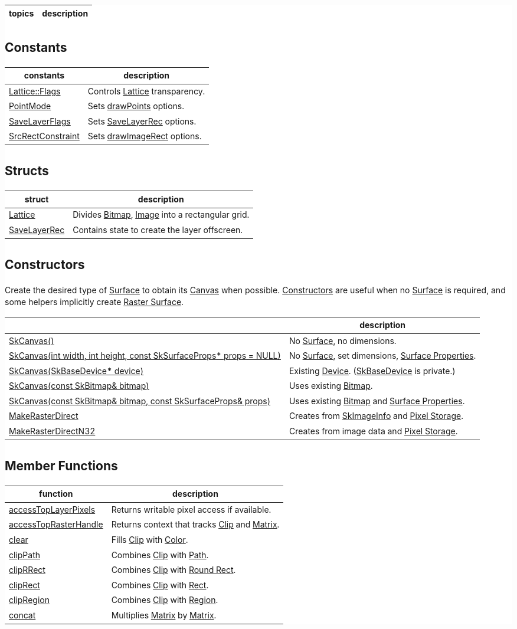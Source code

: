 | topics | description |
| --- | ---  |

## <a name="Constants"></a> Constants

| constants | description |
| --- | ---  |
| <a href="SkCanvas_Reference#Lattice_Flags">Lattice::Flags</a> | Controls <a href="SkCanvas_Reference#Lattice">Lattice</a> transparency. |
| <a href="SkCanvas_Reference#PointMode">PointMode</a> | Sets <a href="SkCanvas_Reference#drawPoints">drawPoints</a> options. |
| <a href="undocumented#SaveLayerFlags">SaveLayerFlags</a> | Sets <a href="SkCanvas_Reference#SaveLayerRec">SaveLayerRec</a> options. |
| <a href="SkCanvas_Reference#SrcRectConstraint">SrcRectConstraint</a> | Sets <a href="SkCanvas_Reference#drawImageRect">drawImageRect</a> options. |

## <a name="Structs"></a> Structs

| struct | description |
| --- | ---  |
| <a href="SkCanvas_Reference#Lattice">Lattice</a> | Divides <a href="undocumented#Bitmap">Bitmap</a>, <a href="undocumented#Image">Image</a> into a rectangular grid. |
| <a href="SkCanvas_Reference#SaveLayerRec">SaveLayerRec</a> | Contains state to create the layer offscreen. |

## <a name="Constructors"></a> Constructors

Create the desired type of <a href="undocumented#Surface">Surface</a> to obtain its <a href="SkCanvas_Reference#Canvas">Canvas</a> when possible. <a href="SkCanvas_Reference#Overview_Constructors">Constructors</a> are useful
when no <a href="undocumented#Surface">Surface</a> is required, and some helpers implicitly create <a href="undocumented#Raster_Surface">Raster Surface</a>.

|  | description |
| --- | ---  |
| <a href="SkCanvas_Reference#empty_constructor">SkCanvas()</a> | No <a href="undocumented#Surface">Surface</a>, no dimensions. |
| <a href="SkCanvas_Reference#int_int_const_SkSurfaceProps_star">SkCanvas(int width, int height, const SkSurfaceProps* props = NULL)</a> | No <a href="undocumented#Surface">Surface</a>, set dimensions, <a href="undocumented#Properties">Surface Properties</a>. |
| <a href="SkCanvas_Reference#copy_constructor">SkCanvas(SkBaseDevice* device)</a> | Existing <a href="undocumented#Device">Device</a>. (<a href="undocumented#SkBaseDevice">SkBaseDevice</a> is private.) |
| <a href="SkCanvas_Reference#copy_constructor">SkCanvas(const SkBitmap& bitmap)</a> | Uses existing <a href="undocumented#Bitmap">Bitmap</a>. |
| <a href="SkCanvas_Reference#const_SkBitmap_const_SkSurfaceProps">SkCanvas(const SkBitmap& bitmap, const SkSurfaceProps& props)</a> | Uses existing <a href="undocumented#Bitmap">Bitmap</a> and <a href="undocumented#Properties">Surface Properties</a>. |
| <a href="SkCanvas_Reference#MakeRasterDirect">MakeRasterDirect</a> | Creates from <a href="undocumented#SkImageInfo">SkImageInfo</a> and <a href="undocumented#Storage">Pixel Storage</a>. |
| <a href="SkCanvas_Reference#MakeRasterDirectN32">MakeRasterDirectN32</a> | Creates from image data and <a href="undocumented#Storage">Pixel Storage</a>. |

## <a name="Member_Functions"></a> Member Functions

| function | description |
| --- | ---  |
| <a href="SkCanvas_Reference#accessTopLayerPixels">accessTopLayerPixels</a> | Returns writable pixel access if available. |
| <a href="SkCanvas_Reference#accessTopRasterHandle">accessTopRasterHandle</a> | Returns context that tracks <a href="SkCanvas_Reference#Clip">Clip</a> and <a href="SkCanvas_Reference#Matrix">Matrix</a>. |
| <a href="SkCanvas_Reference#clear">clear</a> | Fills <a href="SkCanvas_Reference#Clip">Clip</a> with <a href="undocumented#Color">Color</a>. |
| <a href="SkCanvas_Reference#clipPath">clipPath</a> | Combines <a href="SkCanvas_Reference#Clip">Clip</a> with <a href="SkPath_Reference#Path">Path</a>. |
| <a href="SkCanvas_Reference#clipRRect">clipRRect</a> | Combines <a href="SkCanvas_Reference#Clip">Clip</a> with <a href="undocumented#Round_Rect">Round Rect</a>. |
| <a href="SkCanvas_Reference#clipRect">clipRect</a> | Combines <a href="SkCanvas_Reference#Clip">Clip</a> with <a href="undocumented#Rect">Rect</a>. |
| <a href="SkCanvas_Reference#clipRegion">clipRegion</a> | Combines <a href="SkCanvas_Reference#Clip">Clip</a> with <a href="undocumented#Region">Region</a>. |
| <a href="SkCanvas_Reference#concat">concat</a> | Multiplies <a href="SkCanvas_Reference#Matrix">Matrix</a> by <a href="SkCanvas_Reference#Matrix">Matrix</a>. |